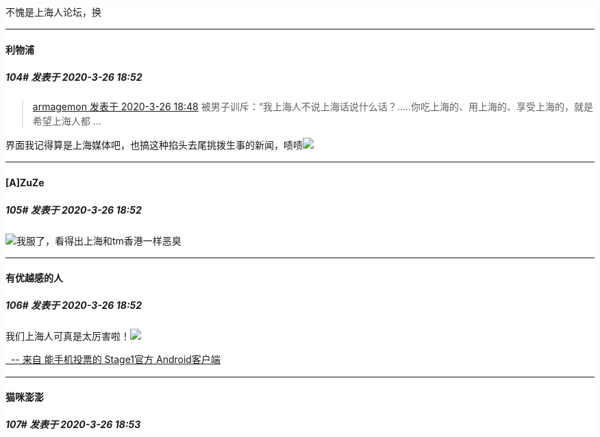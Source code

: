 


不愧是上海人论坛，换







-----

####  利物浦  
##### 104#       发表于 2020-3-26 18:52



<blockquote><a href="httphttps://bbs.saraba1st.com/2b/forum.php?mod=redirect&amp;goto=findpost&amp;pid=46882758&amp;ptid=1920975" target="_blank">armagemon 发表于 2020-3-26 18:48</a>
被男子训斥：“我上海人不说上海话说什么话？.....你吃上海的、用上海的、享受上海的，就是希望上海人都 ...</blockquote>
界面我记得算是上海媒体吧，也搞这种掐头去尾挑拨生事的新闻，啧啧<img src="https://static.saraba1st.com/image/smiley/face2017/163.png" referrerpolicy="no-referrer">







-----

####  [A]ZuZe  
##### 105#       发表于 2020-3-26 18:52



<img src="https://static.saraba1st.com/image/smiley/face2017/068.png" referrerpolicy="no-referrer">我服了，看得出上海和tm香港一样恶臭







-----

####  有优越感的人  
##### 106#       发表于 2020-3-26 18:52




我们上海人可真是太厉害啦！<img src="https://static.saraba1st.com/image/smiley/face2017/053.png" referrerpolicy="no-referrer">

[  -- 来自 能手机投票的 Stage1官方 Android客户端](https://www.coolapk.com/apk/140634)







-----

####  猫咪澎澎  
##### 107#       发表于 2020-3-26 18:53
